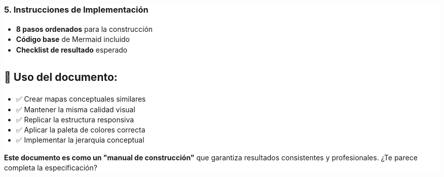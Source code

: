 ### **5. Instrucciones de Implementación**
- **8 pasos ordenados** para la construcción
- **Código base** de Mermaid incluido
- **Checklist de resultado** esperado

## 🎯 **Uso del documento:**

- ✅ Crear mapas conceptuales similares
- ✅ Mantener la misma calidad visual
- ✅ Replicar la estructura responsiva
- ✅ Aplicar la paleta de colores correcta
- ✅ Implementar la jerarquía conceptual

**Este documento es como un "manual de construcción"** que garantiza resultados consistentes y profesionales. ¿Te parece completa la especificación?